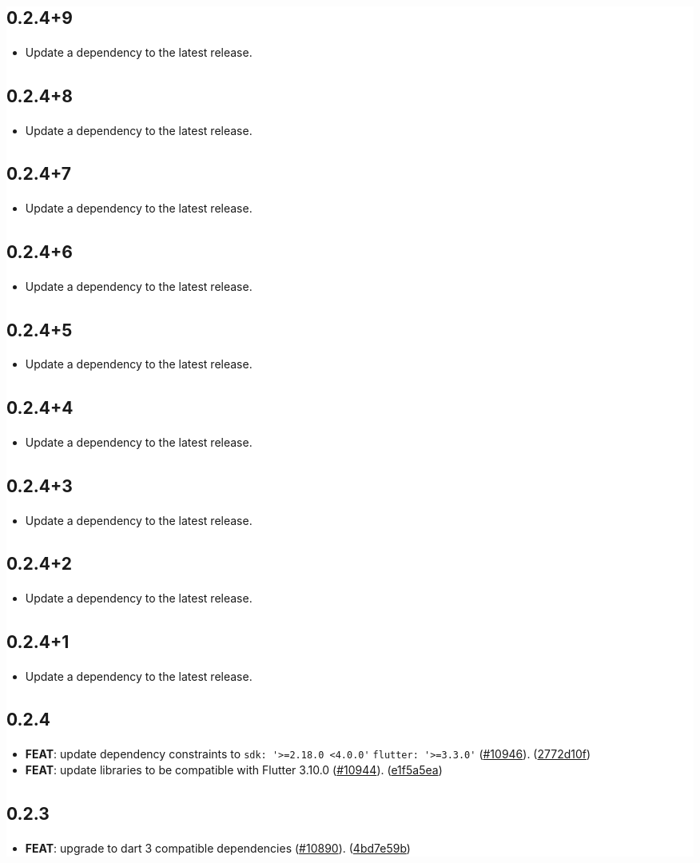 ## 0.2.4+9

 - Update a dependency to the latest release.

## 0.2.4+8

 - Update a dependency to the latest release.

## 0.2.4+7

 - Update a dependency to the latest release.

## 0.2.4+6

 - Update a dependency to the latest release.

## 0.2.4+5

 - Update a dependency to the latest release.

## 0.2.4+4

 - Update a dependency to the latest release.

## 0.2.4+3

 - Update a dependency to the latest release.

## 0.2.4+2

 - Update a dependency to the latest release.

## 0.2.4+1

 - Update a dependency to the latest release.

## 0.2.4

 - **FEAT**: update dependency constraints to `sdk: '>=2.18.0 <4.0.0'` `flutter: '>=3.3.0'` ([#10946](https://github.com/firebase/flutterfire/issues/10946)). ([2772d10f](https://github.com/firebase/flutterfire/commit/2772d10fe510dcc28ec2d37a26b266c935699fa6))
 - **FEAT**: update libraries to be compatible with Flutter 3.10.0 ([#10944](https://github.com/firebase/flutterfire/issues/10944)). ([e1f5a5ea](https://github.com/firebase/flutterfire/commit/e1f5a5ea798c54f19d1d2f7b8f2250f8819f44b7))

## 0.2.3

 - **FEAT**: upgrade to dart 3 compatible dependencies ([#10890](https://github.com/firebase/flutterfire/issues/10890)). ([4bd7e59b](https://github.com/firebase/flutterfire/commit/4bd7e59b1f2b09a2230c49830159342dd4592041))
